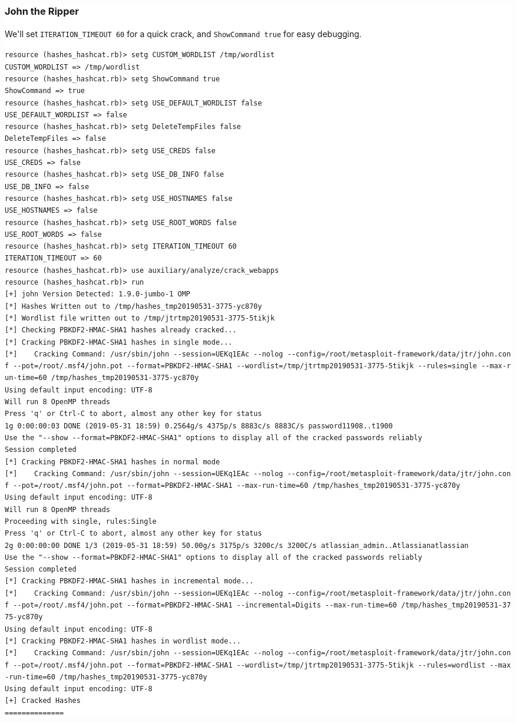 ### John the Ripper

We'll set `ITERATION_TIMEOUT 60` for a quick crack, and `ShowCommand true` for easy debugging.

```
resource (hashes_hashcat.rb)> setg CUSTOM_WORDLIST /tmp/wordlist
CUSTOM_WORDLIST => /tmp/wordlist
resource (hashes_hashcat.rb)> setg ShowCommand true
ShowCommand => true
resource (hashes_hashcat.rb)> setg USE_DEFAULT_WORDLIST false
USE_DEFAULT_WORDLIST => false
resource (hashes_hashcat.rb)> setg DeleteTempFiles false
DeleteTempFiles => false
resource (hashes_hashcat.rb)> setg USE_CREDS false
USE_CREDS => false
resource (hashes_hashcat.rb)> setg USE_DB_INFO false
USE_DB_INFO => false
resource (hashes_hashcat.rb)> setg USE_HOSTNAMES false
USE_HOSTNAMES => false
resource (hashes_hashcat.rb)> setg USE_ROOT_WORDS false
USE_ROOT_WORDS => false
resource (hashes_hashcat.rb)> setg ITERATION_TIMEOUT 60
ITERATION_TIMEOUT => 60
resource (hashes_hashcat.rb)> use auxiliary/analyze/crack_webapps
resource (hashes_hashcat.rb)> run
[+] john Version Detected: 1.9.0-jumbo-1 OMP
[*] Hashes Written out to /tmp/hashes_tmp20190531-3775-yc870y
[*] Wordlist file written out to /tmp/jtrtmp20190531-3775-5tikjk
[*] Checking PBKDF2-HMAC-SHA1 hashes already cracked...
[*] Cracking PBKDF2-HMAC-SHA1 hashes in single mode...
[*]    Cracking Command: /usr/sbin/john --session=UEKq1EAc --nolog --config=/root/metasploit-framework/data/jtr/john.conf --pot=/root/.msf4/john.pot --format=PBKDF2-HMAC-SHA1 --wordlist=/tmp/jtrtmp20190531-3775-5tikjk --rules=single --max-run-time=60 /tmp/hashes_tmp20190531-3775-yc870y
Using default input encoding: UTF-8
Will run 8 OpenMP threads
Press 'q' or Ctrl-C to abort, almost any other key for status
1g 0:00:00:03 DONE (2019-05-31 18:59) 0.2564g/s 4375p/s 8883c/s 8883C/s password11908..t1900
Use the "--show --format=PBKDF2-HMAC-SHA1" options to display all of the cracked passwords reliably
Session completed
[*] Cracking PBKDF2-HMAC-SHA1 hashes in normal mode
[*]    Cracking Command: /usr/sbin/john --session=UEKq1EAc --nolog --config=/root/metasploit-framework/data/jtr/john.conf --pot=/root/.msf4/john.pot --format=PBKDF2-HMAC-SHA1 --max-run-time=60 /tmp/hashes_tmp20190531-3775-yc870y
Using default input encoding: UTF-8
Will run 8 OpenMP threads
Proceeding with single, rules:Single
Press 'q' or Ctrl-C to abort, almost any other key for status
2g 0:00:00:00 DONE 1/3 (2019-05-31 18:59) 50.00g/s 3175p/s 3200c/s 3200C/s atlassian_admin..Atlassianatlassian
Use the "--show --format=PBKDF2-HMAC-SHA1" options to display all of the cracked passwords reliably
Session completed
[*] Cracking PBKDF2-HMAC-SHA1 hashes in incremental mode...
[*]    Cracking Command: /usr/sbin/john --session=UEKq1EAc --nolog --config=/root/metasploit-framework/data/jtr/john.conf --pot=/root/.msf4/john.pot --format=PBKDF2-HMAC-SHA1 --incremental=Digits --max-run-time=60 /tmp/hashes_tmp20190531-3775-yc870y
Using default input encoding: UTF-8
[*] Cracking PBKDF2-HMAC-SHA1 hashes in wordlist mode...
[*]    Cracking Command: /usr/sbin/john --session=UEKq1EAc --nolog --config=/root/metasploit-framework/data/jtr/john.conf --pot=/root/.msf4/john.pot --format=PBKDF2-HMAC-SHA1 --wordlist=/tmp/jtrtmp20190531-3775-5tikjk --rules=wordlist --max-run-time=60 /tmp/hashes_tmp20190531-3775-yc870y
Using default input encoding: UTF-8
[+] Cracked Hashes
==============

```
